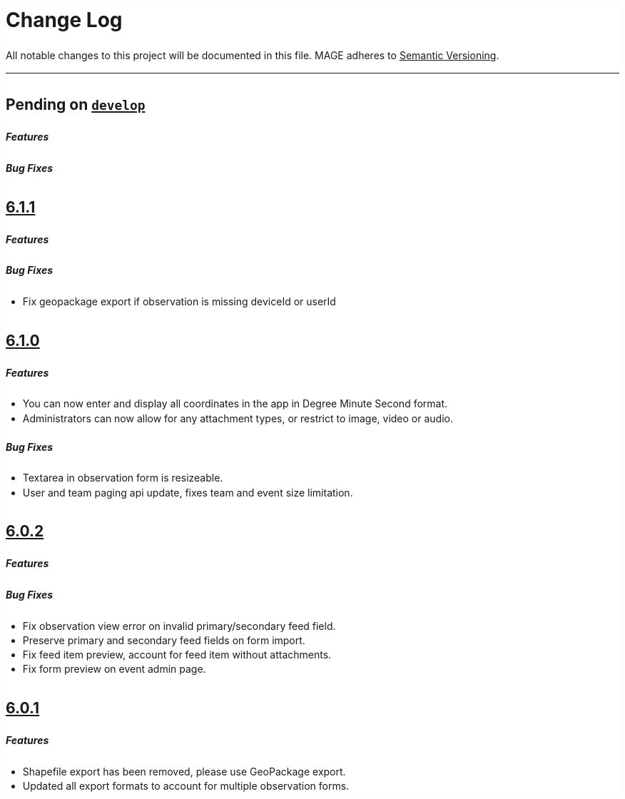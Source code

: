# Change Log
All notable changes to this project will be documented in this file.
MAGE adheres to [Semantic Versioning](http://semver.org/).

---
## Pending on [`develop`](https://github.com/ngageoint/mage-server/tree/develop)

##### Features

##### Bug Fixes

## [6.1.1](https://github.com/ngageoint/mage-server/releases/tag/6.1.1)

##### Features

##### Bug Fixes
* Fix geopackage export if observation is missing deviceId or userId

## [6.1.0](https://github.com/ngageoint/mage-server/releases/tag/6.1.0)

##### Features
* You can now enter and display all coordinates in the app in Degree Minute Second format.
* Administrators can now allow for any attachment types, or restrict to image, video or audio.

##### Bug Fixes
* Textarea in observation form is resizeable.
* User and team paging api update, fixes team and event size limitation. 

## [6.0.2](https://github.com/ngageoint/mage-server/releases/tag/6.0.2)

##### Features

##### Bug Fixes
* Fix observation view error on invalid primary/secondary feed field.
* Preserve primary and secondary feed fields on form import.
* Fix feed item preview, account for feed item without attachments.
* Fix form preview on event admin page.

## [6.0.1](https://github.com/ngageoint/mage-server/releases/tag/6.0.1)

##### Features
* Shapefile export has been removed, please use GeoPackage export.
* Updated all export formats to account for multiple observation forms.
